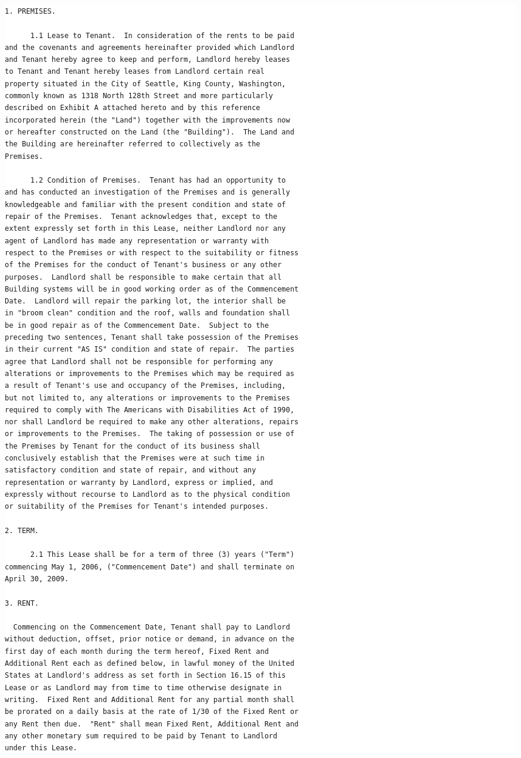     1. PREMISES.  
  
          1.1 Lease to Tenant.  In consideration of the rents to be paid  
    and the covenants and agreements hereinafter provided which Landlord  
    and Tenant hereby agree to keep and perform, Landlord hereby leases  
    to Tenant and Tenant hereby leases from Landlord certain real  
    property situated in the City of Seattle, King County, Washington,  
    commonly known as 1318 North 128th Street and more particularly  
    described on Exhibit A attached hereto and by this reference  
    incorporated herein (the "Land") together with the improvements now  
    or hereafter constructed on the Land (the "Building").  The Land and  
    the Building are hereinafter referred to collectively as the  
    Premises.  
  
          1.2 Condition of Premises.  Tenant has had an opportunity to  
    and has conducted an investigation of the Premises and is generally  
    knowledgeable and familiar with the present condition and state of  
    repair of the Premises.  Tenant acknowledges that, except to the  
    extent expressly set forth in this Lease, neither Landlord nor any  
    agent of Landlord has made any representation or warranty with  
    respect to the Premises or with respect to the suitability or fitness  
    of the Premises for the conduct of Tenant's business or any other  
    purposes.  Landlord shall be responsible to make certain that all  
    Building systems will be in good working order as of the Commencement  
    Date.  Landlord will repair the parking lot, the interior shall be  
    in "broom clean" condition and the roof, walls and foundation shall  
    be in good repair as of the Commencement Date.  Subject to the  
    preceding two sentences, Tenant shall take possession of the Premises  
    in their current "AS IS" condition and state of repair.  The parties  
    agree that Landlord shall not be responsible for performing any  
    alterations or improvements to the Premises which may be required as  
    a result of Tenant's use and occupancy of the Premises, including,  
    but not limited to, any alterations or improvements to the Premises  
    required to comply with The Americans with Disabilities Act of 1990,  
    nor shall Landlord be required to make any other alterations, repairs  
    or improvements to the Premises.  The taking of possession or use of  
    the Premises by Tenant for the conduct of its business shall  
    conclusively establish that the Premises were at such time in  
    satisfactory condition and state of repair, and without any  
    representation or warranty by Landlord, express or implied, and  
    expressly without recourse to Landlord as to the physical condition  
    or suitability of the Premises for Tenant's intended purposes.  
  
    2. TERM.  
  
          2.1 This Lease shall be for a term of three (3) years ("Term")  
    commencing May 1, 2006, ("Commencement Date") and shall terminate on  
    April 30, 2009.  
  
    3. RENT.  
  
      Commencing on the Commencement Date, Tenant shall pay to Landlord  
    without deduction, offset, prior notice or demand, in advance on the  
    first day of each month during the term hereof, Fixed Rent and  
    Additional Rent each as defined below, in lawful money of the United  
    States at Landlord's address as set forth in Section 16.15 of this  
    Lease or as Landlord may from time to time otherwise designate in  
    writing.  Fixed Rent and Additional Rent for any partial month shall  
    be prorated on a daily basis at the rate of 1/30 of the Fixed Rent or  
    any Rent then due.  "Rent" shall mean Fixed Rent, Additional Rent and  
    any other monetary sum required to be paid by Tenant to Landlord  
    under this Lease.  
  